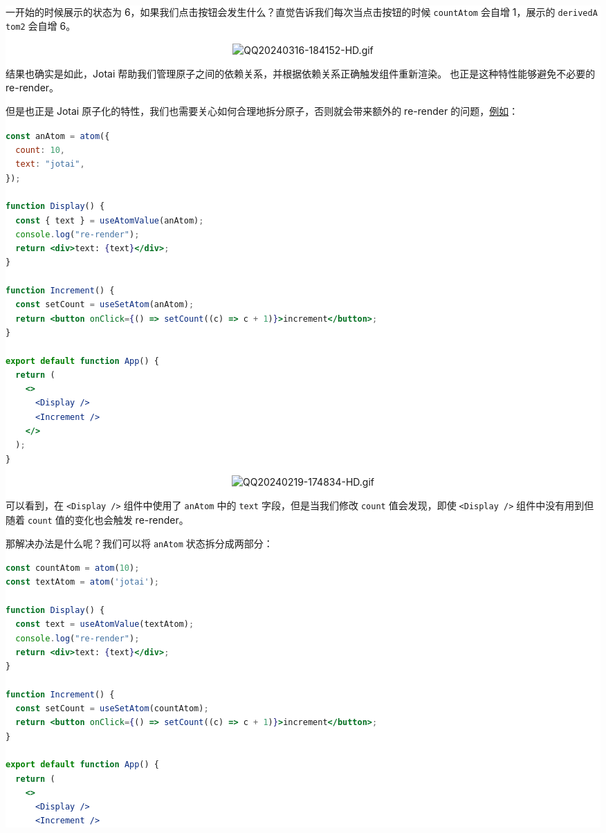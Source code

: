 一开始的时候展示的状态为 6，如果我们点击按钮会发生什么？直觉告诉我们每次当点击按钮的时候 `countAtom` 会自增 1，展示的 `derivedAtom2` 会自增 6。


<p align=center><img src="https://p6-juejin.byteimg.com/tos-cn-i-k3u1fbpfcp/c5fb582ebf454506bafa10898d7a7894~tplv-k3u1fbpfcp-jj-mark:0:0:0:0:q75.image#?w=206&h=146&s=517476&e=gif&f=15&b=f9f9f9" alt="QQ20240316-184152-HD.gif" width="20%" /></p>

结果也确实是如此，Jotai 帮助我们管理原子之间的依赖关系，并根据依赖关系正确触发组件重新渲染。
也正是这种特性能够避免不必要的 re-render。

但是也正是 Jotai 原子化的特性，我们也需要关心如何合理地拆分原子，否则就会带来额外的 re-render 的问题，[例如](https://codesandbox.io/p/sandbox/jotai-re-render-q8nld3)：


```jsx
const anAtom = atom({
  count: 10,
  text: "jotai",
});

function Display() {
  const { text } = useAtomValue(anAtom);
  console.log("re-render");
  return <div>text: {text}</div>;
}

function Increment() {
  const setCount = useSetAtom(anAtom);
  return <button onClick={() => setCount((c) => c + 1)}>increment</button>;
}

export default function App() {
  return (
    <>
      <Display />
      <Increment />
    </>
  );
}
```

<p align=center><img src="https://p6-juejin.byteimg.com/tos-cn-i-k3u1fbpfcp/1027ee703f0b4315b483a3f26c9ae8cc~tplv-k3u1fbpfcp-jj-mark:0:0:0:0:q75.image#?w=225&h=599&s=1689699&e=gif&f=11&b=fcfcfc" alt="QQ20240219-174834-HD.gif" width="30%" /></p>


可以看到，在 `<Display />` 组件中使用了 `anAtom` 中的 `text` 字段，但是当我们修改 `count` 值会发现，即使 `<Display />` 组件中没有用到但随着 `count` 值的变化也会触发 re-render。

那解决办法是什么呢？我们可以将 `anAtom` 状态拆分成两部分：


```jsx
const countAtom = atom(10);
const textAtom = atom('jotai');

function Display() {
  const text = useAtomValue(textAtom);
  console.log("re-render");
  return <div>text: {text}</div>;
}

function Increment() {
  const setCount = useSetAtom(countAtom);
  return <button onClick={() => setCount((c) => c + 1)}>increment</button>;
}

export default function App() {
  return (
    <>
      <Display />
      <Increment />
```